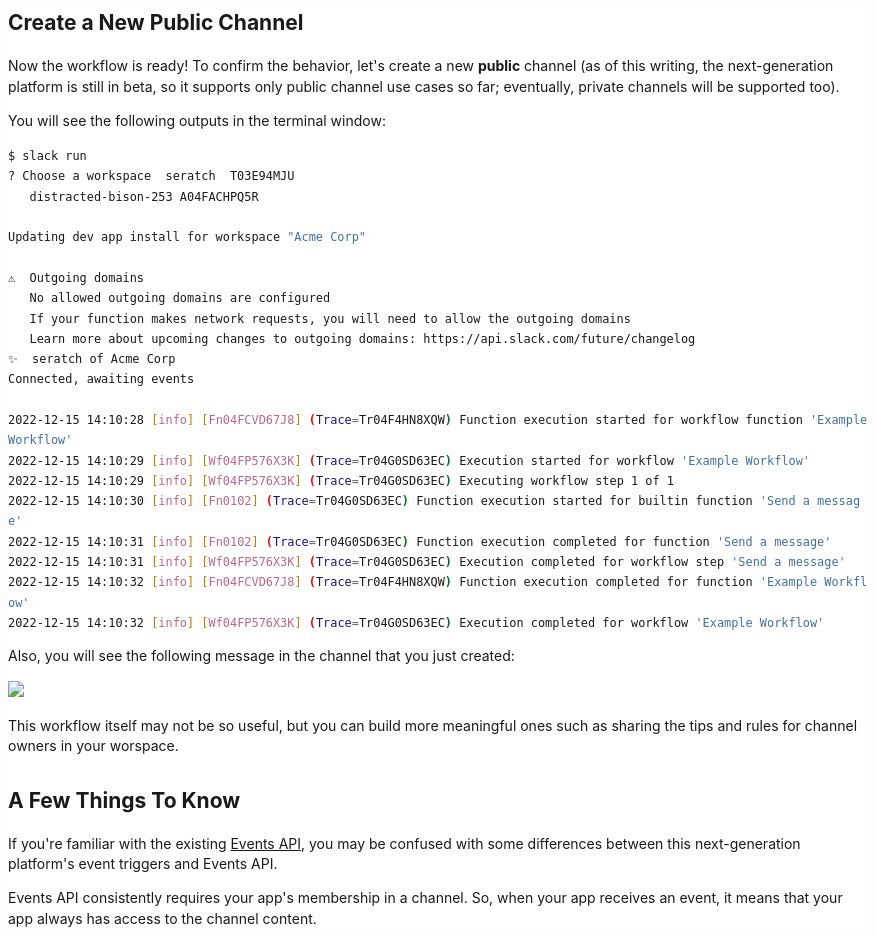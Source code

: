 ## Create a New Public Channel

Now the workflow is ready! To confirm the behavior, let's create a new **public** channel (as of this writing, the next-generation platform is still in beta, so it supports only public channel use cases so far; eventually, private channels will be supported too).

You will see the following outputs in the terminal window:

```bash
$ slack run
? Choose a workspace  seratch  T03E94MJU
   distracted-bison-253 A04FACHPQ5R

Updating dev app install for workspace "Acme Corp"

⚠️  Outgoing domains
   No allowed outgoing domains are configured
   If your function makes network requests, you will need to allow the outgoing domains
   Learn more about upcoming changes to outgoing domains: https://api.slack.com/future/changelog
✨  seratch of Acme Corp
Connected, awaiting events

2022-12-15 14:10:28 [info] [Fn04FCVD67J8] (Trace=Tr04F4HN8XQW) Function execution started for workflow function 'Example Workflow'
2022-12-15 14:10:29 [info] [Wf04FP576X3K] (Trace=Tr04G0SD63EC) Execution started for workflow 'Example Workflow'
2022-12-15 14:10:29 [info] [Wf04FP576X3K] (Trace=Tr04G0SD63EC) Executing workflow step 1 of 1
2022-12-15 14:10:30 [info] [Fn0102] (Trace=Tr04G0SD63EC) Function execution started for builtin function 'Send a message'
2022-12-15 14:10:31 [info] [Fn0102] (Trace=Tr04G0SD63EC) Function execution completed for function 'Send a message'
2022-12-15 14:10:31 [info] [Wf04FP576X3K] (Trace=Tr04G0SD63EC) Execution completed for workflow step 'Send a message'
2022-12-15 14:10:32 [info] [Fn04FCVD67J8] (Trace=Tr04F4HN8XQW) Function execution completed for function 'Example Workflow'
2022-12-15 14:10:32 [info] [Wf04FP576X3K] (Trace=Tr04G0SD63EC) Execution completed for workflow 'Example Workflow'
```

Also, you will see the following message in the channel that you just created:

<img src="https://qiita-image-store.s3.ap-northeast-1.amazonaws.com/0/19163/f0f53255-33a1-1b0a-68e9-dc9331ef56c1.png" width=500 />

This workflow itself may not be so useful, but you can build more meaningful ones such as sharing the tips and rules for channel owners in your worspace.

## A Few Things To Know

If you're familiar with the existing [Events API](https://api.slack.com/apis/connections/events-api), you may be confused with some differences between this next-generation platform's event triggers and Events API.

Events API consistently requires your app's membership in a channel. So, when your app receives an event, it means that your app always has access to the channel content.
